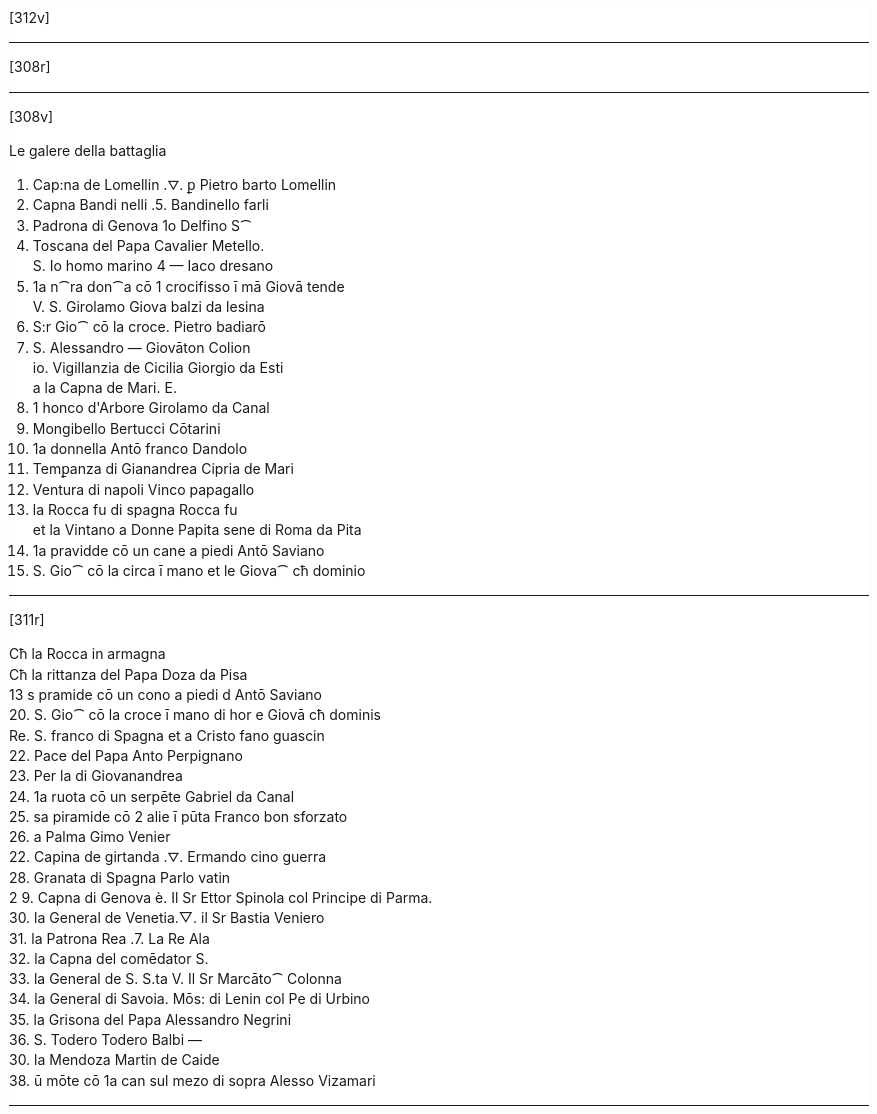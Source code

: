 
[312v]  
  
  
  
---  

[308r]  
  
  
  
---  

[308v]  
  
  
Le galere della battaglia  
1. Cap:na de Lomellin .⛛. ꝑ Pietro barto Lomellin  
2. Capna Bandi nelli .5. Bandinello farli  
3. Padrona di Genova 1o Delfino S⁀  
4. Toscana del Papa Cavalier Metello.  
S. Io homo marino 4 — Iaco dresano  
6. 1a n⁀ra don⁀a cō 1 crocifisso ī mā Giovā tende  
V. S. Girolamo Giova balzi da lesina  
8. S:r Gio⁀ cō la croce. Pietro badiarō  
9. S. Alessandro — Giovāton Colion  
io. Vigillanzia de Cicilia Giorgio da Esti  
a la Capna de Mari. E.  
12. 1 honco d'Arbore Girolamo da Canal  
13. Mongibello Bertucci Cōtarini  
14. 1a donnella Antō franco Dandolo  
15. Temꝑanza di Gianandrea Cipria de Mari  
16. Ventura di napoli Vinco papagallo  
12. la Rocca fu di spagna  Rocca fu  
et la Vintano a Donne Papita sene di Roma da Pita  
19. 1a pravidde cō un cane a piedi Antō Saviano  
20. S. Gio⁀ cō la circa ī mano et le Giova⁀ cħ dominio  
  
---  

[311r]  
  
  
Cħ la Rocca in armagna  
Cħ la rittanza del Papa Doza da Pisa  
13 s pramide cō un cono a piedi d Antō Saviano  
20. S. Gio⁀ cō la croce ī mano di hor e Giovā cħ dominis  
Re. S. franco di Spagna et a Cristo fano guascin  
22. Pace del Papa Anto Perpignano  
23. Per la di Giovanandrea  
24. 1a ruota cō un serpēte Gabriel da Canal  
25. sa piramide cō 2 alie ī pūta Franco bon sforzato  
26. a Palma Gimo Venier  
22. Capina de girtanda .⛛. Ermando cino guerra  
28. Granata di Spagna Parlo vatin  
2 9. Capna di Genova è. Il Sr Ettor Spinola col Principe di Parma.  
30. la General de Venetia.▽. il Sr Bastia Veniero  
31. la Patrona Rea .7. La Re Ala  
32. la Capna del comēdator S.  
33. la General de S. S.ta V. Il Sr Marcāto⁀ Colonna  
34. la General di Savoia. Mōs: di Lenin col Pe di Urbino  
35. la Grisona del Papa Alessandro Negrini  
36. S. Todero Todero Balbi —  
30. la Mendoza Martin de Caide  
38. ū mōte cō 1a can sul mezo di sopra Alesso Vizamari  
  
---  